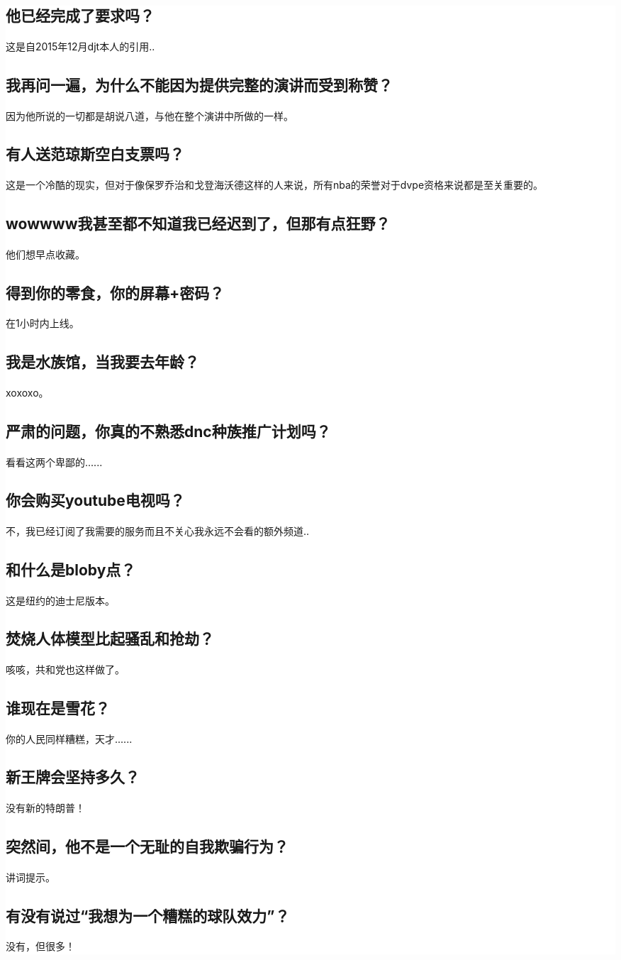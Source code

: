 ## 他已经完成了要求吗？
这是自2015年12月djt本人的引用..

## 我再问一遍，为什么不能因为提供完整的演讲而受到称赞？
因为他所说的一切都是胡说八道，与他在整个演讲中所做的一样。

## 有人送范琼斯空白支票吗？
这是一个冷酷的现实，但对于像保罗乔治和戈登海沃德这样的人来说，所有nba的荣誉对于dvpe资格来说都是至关重要的。

##  wowwww我甚至都不知道我已经迟到了，但那有点狂野？
他们想早点收藏。

## 得到你的零食，你的屏幕+密码？
在1小时内上线。

## 我是水族馆，当我要去年龄？
xoxoxo。

## 严肃的问题，你真的不熟悉dnc种族推广计划吗？
看看这两个卑鄙的......

## 你会购买youtube电视吗？
不，我已经订阅了我需要的服务而且不关心我永远不会看的额外频道..

## 和什么是bloby点？
这是纽约的迪士尼版本。

## 焚烧人体模型比起骚乱和抢劫？
咳咳，共和党也这样做了。

## 谁现在是雪花？
你的人民同样糟糕，天才......

## 新王牌会坚持多久？
没有新的特朗普！

## 突然间，他不是一个无耻的自我欺骗行为？
讲词提示。

## 有没有说过“我想为一个糟糕的球队效力”？
没有，但很多！
